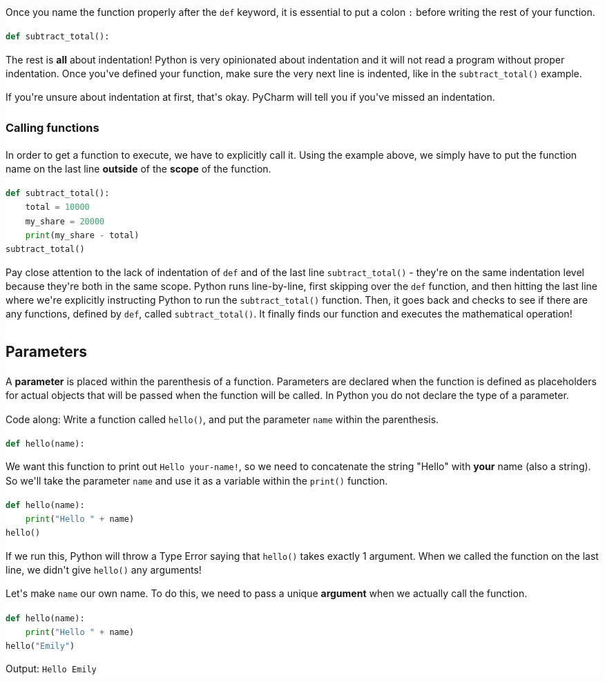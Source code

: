 
Once you name the function properly after the `def` keyword, it is essential to put a colon `:` before writing the rest of your function.
```python
def subtract_total():
```
The rest is **all** about indentation! Python is very opinionated about indentation and it will not read a program without proper indentation. Once you've defined your function, make sure the very next line is indented, like in the `subtract_total()` example.

If you're unsure about indentation at first, that's okay. PyCharm will tell you if you've missed an indentation.

### Calling functions

In order to get a function to execute, we have to explicitly call it. Using the example above, we simply have to put the function name on the last line **outside** of the **scope** of the function.
```python
def subtract_total():
    total = 10000
    my_share = 20000
    print(my_share - total)
subtract_total()
```
Pay close attention to the lack of indentation of `def` and of the last line `subtract_total()` \- they're on the same indentation level because they're both in the same scope. Python runs line-by-line, first skipping over the `def` function, and then hitting the last line where we're explicitly instructing Python to run the `subtract_total()` function. Then, it goes back and checks to see if there are any functions, defined by `def`, called `subtract_total()`. It finally finds our function and executes the mathematical operation!

## Parameters

A **parameter** is placed within the parenthesis of a function. Parameters are declared when the function is defined as placeholders for actual objects that will be passed when the function will be called. In Python you do not declare the type of a parameter. 

Code along: Write a function called `hello()`, and put the parameter `name` within the parenthesis.
```python
def hello(name):
```
We want this function to print out `Hello your-name!`, so we need to concatenate the string "Hello" with **your** name (also a string). So we'll take the parameter `name` and use it as a variable within the `print()` function.
```python
def hello(name):
    print("Hello " + name)
hello()
```
If we run this, Python will throw a Type Error saying that `hello()` takes exactly 1 argument. When we called the function on the last line, we didn't give `hello()` any arguments!

Let's make `name` our own name. To do this, we need to pass a unique **argument** when we actually call the function.
```python
def hello(name):
    print("Hello " + name)
hello("Emily")
```
Output:
`Hello Emily`
